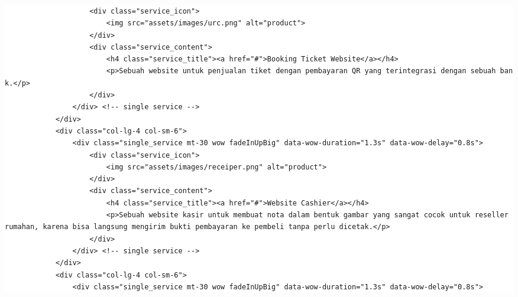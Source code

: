                         <div class="service_icon">
                            <img src="assets/images/urc.png" alt="product">
                        </div>
                        <div class="service_content">
                            <h4 class="service_title"><a href="#">Booking Ticket Website</a></h4>
                            <p>Sebuah website untuk penjualan tiket dengan pembayaran QR yang terintegrasi dengan sebuah bank.</p>
                        </div>
                    </div> <!-- single service -->
                </div>
                <div class="col-lg-4 col-sm-6">
                    <div class="single_service mt-30 wow fadeInUpBig" data-wow-duration="1.3s" data-wow-delay="0.8s">
                        <div class="service_icon">
                            <img src="assets/images/receiper.png" alt="product">
                        </div>
                        <div class="service_content">
                            <h4 class="service_title"><a href="#">Website Cashier</a></h4>
                            <p>Sebuah website kasir untuk membuat nota dalam bentuk gambar yang sangat cocok untuk reseller rumahan, karena bisa langsung mengirim bukti pembayaran ke pembeli tanpa perlu dicetak.</p>
                        </div>
                    </div> <!-- single service -->
                </div>
                <div class="col-lg-4 col-sm-6">
                    <div class="single_service mt-30 wow fadeInUpBig" data-wow-duration="1.3s" data-wow-delay="0.8s">